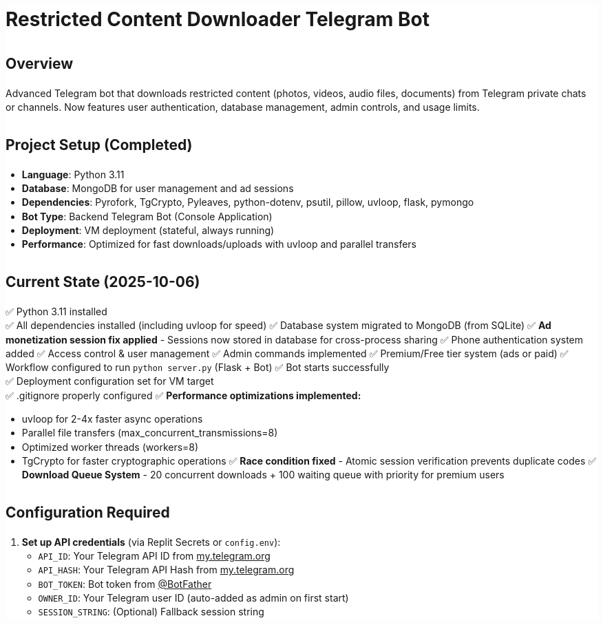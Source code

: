 # Restricted Content Downloader Telegram Bot

## Overview
Advanced Telegram bot that downloads restricted content (photos, videos, audio files, documents) from Telegram private chats or channels. Now features user authentication, database management, admin controls, and usage limits.

## Project Setup (Completed)
- **Language**: Python 3.11
- **Database**: MongoDB for user management and ad sessions
- **Dependencies**: Pyrofork, TgCrypto, Pyleaves, python-dotenv, psutil, pillow, uvloop, flask, pymongo
- **Bot Type**: Backend Telegram Bot (Console Application)
- **Deployment**: VM deployment (stateful, always running)
- **Performance**: Optimized for fast downloads/uploads with uvloop and parallel transfers

## Current State (2025-10-06)
✅ Python 3.11 installed  
✅ All dependencies installed (including uvloop for speed)
✅ Database system migrated to MongoDB (from SQLite)
✅ **Ad monetization session fix applied** - Sessions now stored in database for cross-process sharing
✅ Phone authentication system added
✅ Access control & user management
✅ Admin commands implemented
✅ Premium/Free tier system (ads or paid)
✅ Workflow configured to run `python server.py` (Flask + Bot)
✅ Bot starts successfully  
✅ Deployment configuration set for VM target  
✅ .gitignore properly configured
✅ **Performance optimizations implemented:**
  - uvloop for 2-4x faster async operations
  - Parallel file transfers (max_concurrent_transmissions=8)
  - Optimized worker threads (workers=8)
  - TgCrypto for faster cryptographic operations
✅ **Race condition fixed** - Atomic session verification prevents duplicate codes
✅ **Download Queue System** - 20 concurrent downloads + 100 waiting queue with priority for premium users

## Configuration Required
1. **Set up API credentials** (via Replit Secrets or `config.env`):
   - `API_ID`: Your Telegram API ID from [my.telegram.org](https://my.telegram.org)
   - `API_HASH`: Your Telegram API Hash from [my.telegram.org](https://my.telegram.org)
   - `BOT_TOKEN`: Bot token from [@BotFather](https://t.me/BotFather)
   - `OWNER_ID`: Your Telegram user ID (auto-added as admin on first start)
   - `SESSION_STRING`: (Optional) Fallback session string

